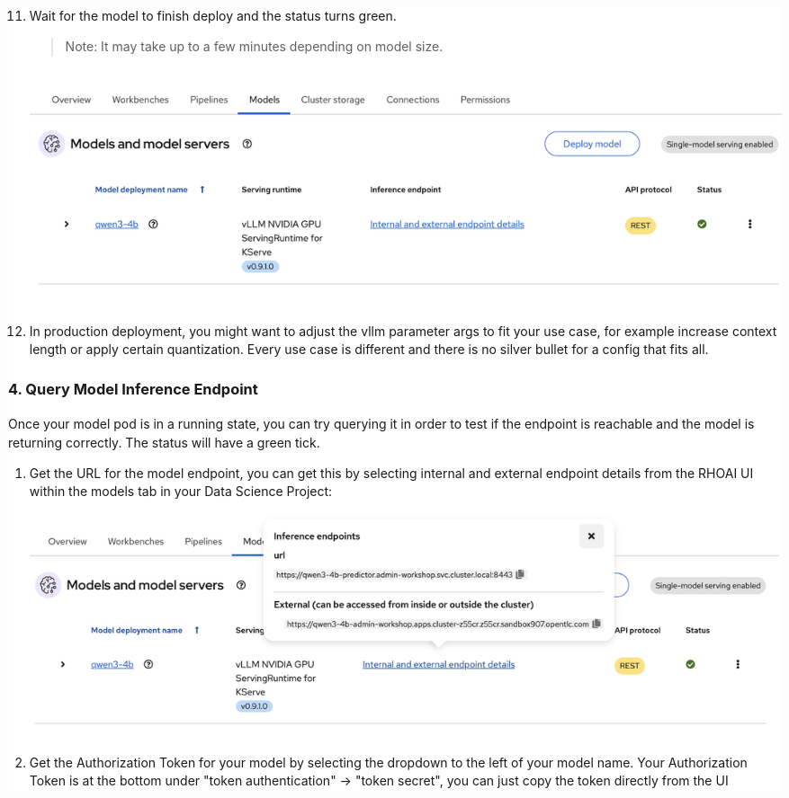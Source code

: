 11. Wait for the model to finish deploy and the status turns green. 
    > Note: It may take up to a few minutes depending on model size.

    ![Image](../img/03/3.1.4.png)
12. In production deployment, you might want to adjust the vllm parameter args to fit your use case, for example increase context length or apply certain quantization. Every use case is different and there is no silver bullet for a config that fits all. 

### 4. Query Model Inference Endpoint

Once your model pod is in a running state, you can try querying it in order to test if the endpoint is reachable and the model is returning correctly. The status will have a green tick.

1. Get the URL for the model endpoint, you can get this by selecting internal and external endpoint details from the RHOAI UI within the models tab in your Data Science Project:

    ![Image](../img/04/4.8.png)

2. Get the Authorization Token for your model by selecting the dropdown to the left of your model name. Your Authorization Token is at the bottom under "token authentication" -> "token secret", you can just copy the token directly from the UI
